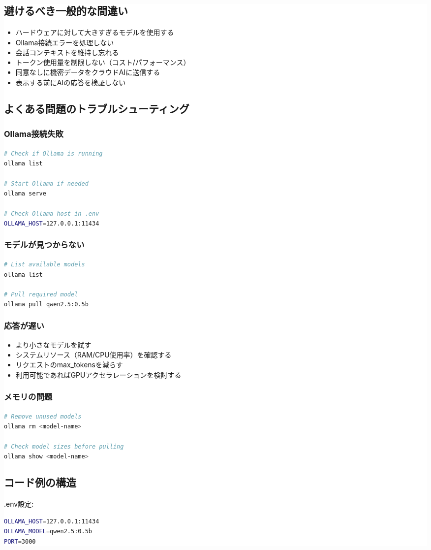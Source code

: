 ## 避けるべき一般的な間違い
- ハードウェアに対して大きすぎるモデルを使用する
- Ollama接続エラーを処理しない
- 会話コンテキストを維持し忘れる
- トークン使用量を制限しない（コスト/パフォーマンス）
- 同意なしに機密データをクラウドAIに送信する
- 表示する前にAIの応答を検証しない

## よくある問題のトラブルシューティング

### Ollama接続失敗
```bash
# Check if Ollama is running
ollama list

# Start Ollama if needed
ollama serve

# Check Ollama host in .env
OLLAMA_HOST=127.0.0.1:11434
```

### モデルが見つからない
```bash
# List available models
ollama list

# Pull required model
ollama pull qwen2.5:0.5b
```

### 応答が遅い
- より小さなモデルを試す
- システムリソース（RAM/CPU使用率）を確認する
- リクエストのmax_tokensを減らす
- 利用可能であればGPUアクセラレーションを検討する

### メモリの問題
```bash
# Remove unused models
ollama rm <model-name>

# Check model sizes before pulling
ollama show <model-name>
```

## コード例の構造

.env設定:
```bash
OLLAMA_HOST=127.0.0.1:11434
OLLAMA_MODEL=qwen2.5:0.5b
PORT=3000
```
